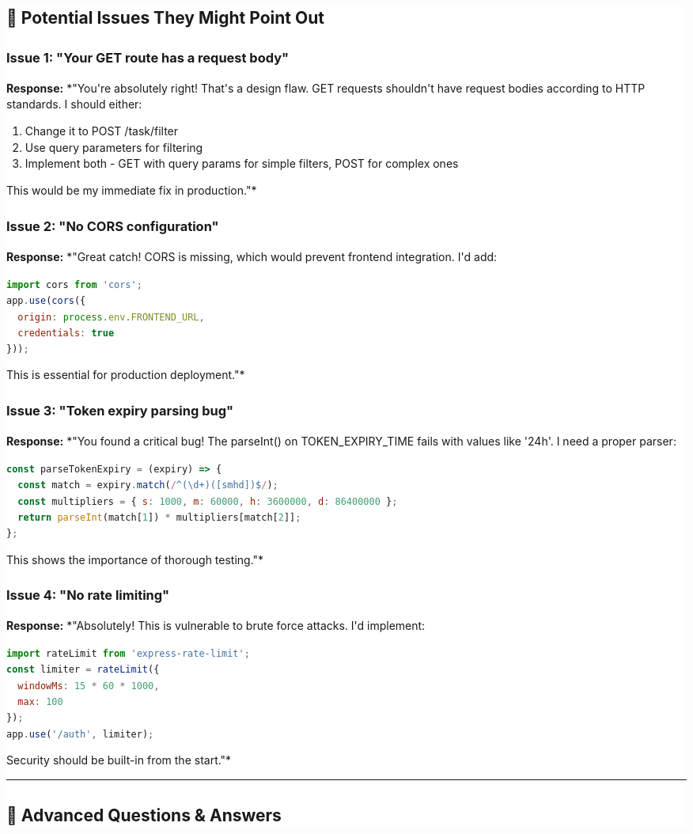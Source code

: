 
## 🚨 **Potential Issues They Might Point Out**

### **Issue 1: "Your GET route has a request body"**
**Response:** *"You're absolutely right! That's a design flaw. GET requests shouldn't have request bodies according to HTTP standards. I should either:
1. Change it to POST /task/filter
2. Use query parameters for filtering
3. Implement both - GET with query params for simple filters, POST for complex ones

This would be my immediate fix in production."*

### **Issue 2: "No CORS configuration"**
**Response:** *"Great catch! CORS is missing, which would prevent frontend integration. I'd add:
```javascript
import cors from 'cors';
app.use(cors({
  origin: process.env.FRONTEND_URL,
  credentials: true
}));
```
This is essential for production deployment."*

### **Issue 3: "Token expiry parsing bug"**
**Response:** *"You found a critical bug! The parseInt() on TOKEN_EXPIRY_TIME fails with values like '24h'. I need a proper parser:
```javascript
const parseTokenExpiry = (expiry) => {
  const match = expiry.match(/^(\d+)([smhd])$/);
  const multipliers = { s: 1000, m: 60000, h: 3600000, d: 86400000 };
  return parseInt(match[1]) * multipliers[match[2]];
};
```
This shows the importance of thorough testing."*

### **Issue 4: "No rate limiting"**
**Response:** *"Absolutely! This is vulnerable to brute force attacks. I'd implement:
```javascript
import rateLimit from 'express-rate-limit';
const limiter = rateLimit({
  windowMs: 15 * 60 * 1000,
  max: 100
});
app.use('/auth', limiter);
```
Security should be built-in from the start."*

---

## 🎯 **Advanced Questions & Answers**

